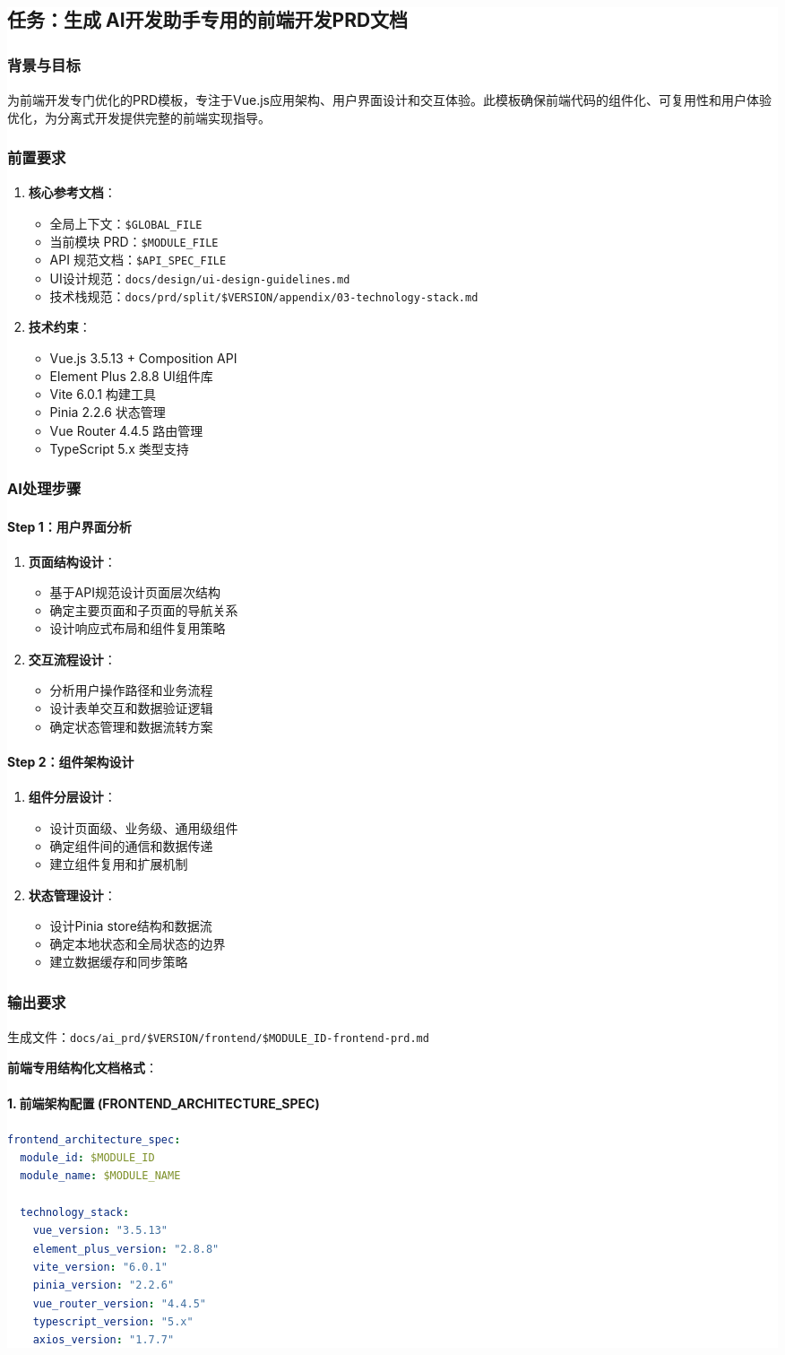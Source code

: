 ## 任务：生成 AI开发助手专用的前端开发PRD文档

### 背景与目标
为前端开发专门优化的PRD模板，专注于Vue.js应用架构、用户界面设计和交互体验。此模板确保前端代码的组件化、可复用性和用户体验优化，为分离式开发提供完整的前端实现指导。

### 前置要求
1. **核心参考文档**：
   - 全局上下文：`$GLOBAL_FILE`
   - 当前模块 PRD：`$MODULE_FILE`
   - API 规范文档：`$API_SPEC_FILE`
   - UI设计规范：`docs/design/ui-design-guidelines.md`
   - 技术栈规范：`docs/prd/split/$VERSION/appendix/03-technology-stack.md`

2. **技术约束**：
   - Vue.js 3.5.13 + Composition API
   - Element Plus 2.8.8 UI组件库
   - Vite 6.0.1 构建工具
   - Pinia 2.2.6 状态管理
   - Vue Router 4.4.5 路由管理
   - TypeScript 5.x 类型支持

### AI处理步骤

#### Step 1：用户界面分析
1. **页面结构设计**：
   - 基于API规范设计页面层次结构
   - 确定主要页面和子页面的导航关系
   - 设计响应式布局和组件复用策略

2. **交互流程设计**：
   - 分析用户操作路径和业务流程
   - 设计表单交互和数据验证逻辑
   - 确定状态管理和数据流转方案

#### Step 2：组件架构设计
1. **组件分层设计**：
   - 设计页面级、业务级、通用级组件
   - 确定组件间的通信和数据传递
   - 建立组件复用和扩展机制

2. **状态管理设计**：
   - 设计Pinia store结构和数据流
   - 确定本地状态和全局状态的边界
   - 建立数据缓存和同步策略

### 输出要求
生成文件：`docs/ai_prd/$VERSION/frontend/$MODULE_ID-frontend-prd.md`

**前端专用结构化文档格式**：

#### 1. 前端架构配置 (FRONTEND_ARCHITECTURE_SPEC)
```yaml
frontend_architecture_spec:
  module_id: $MODULE_ID
  module_name: $MODULE_NAME
  
  technology_stack:
    vue_version: "3.5.13"
    element_plus_version: "2.8.8"
    vite_version: "6.0.1"
    pinia_version: "2.2.6"
    vue_router_version: "4.4.5"
    typescript_version: "5.x"
    axios_version: "1.7.7"
```